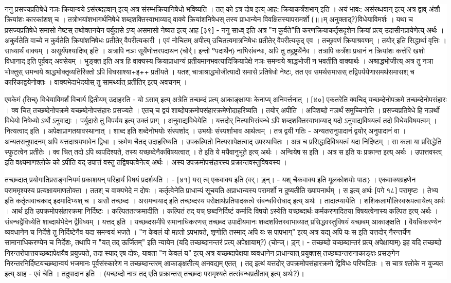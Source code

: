  
ननु प्रसज्यप्रतिषेधे नञः क्रियान्वये ऽसंरब्दहवान् इत्य् अत्र संरम्भक्रियानिषेधो भविष्यति । तत् को ऽत्र दोष इत्य् आह: क्रियाकर्त्रंशभाग् इति । अयं भावः: असंरब्धवान् इत्य् अत्र द्वाव् अंशौ क्रियांशः कारकांशश् च । तत्रोभयांशभागर्थनिषेधे शब्दशक्तिस्वाभाव्याद् वाक्ये क्रियांशनिषेधस् तस्य प्राधान्येन विवक्षितस्यापरामर्शो (॥।म् अनुक्ताद्?)विधेयाविमर्शः । यथा च प्रसज्यप्रतिषेधे समासो नेष्टस् तथोक्तनयेन पर्युदासे ऽप्य् असमासो नेष्यत इत्य् आह [३९] - ननु साध्व् इति अत्र "न कुर्वते"ति करणक्रियाकर्तृसदृशेन क्रियां प्रत्य् उदासीनप्रायेणेत्य् अर्थः । अकुर्वतेति वाच्ये न कुर्वतेति क्रियांशनिषेधः प्रतीतेर् वैपरीत्यकारी । एवं नोचितम् अपीत्य् उचितत्वमात्रनिषेधः प्रतीतेर् वैपरीत्यकृद् एव । तच्छ्रवणं क्रियाश्रवणम् । तयोर् इति सिद्धार्था वृत्तिः । साध्यार्थं वाक्यम् । असूर्यंपश्यादिष्व् इति । अत्रापि नञः सूर्येणोत्तरपदाथन ⟨चोर्र्। इन्तो °पदार्थेन⟩ नाभिसंबन्धः, अपि तु तद्द्रष्ट्रर्थेनैव । तत्रापि कर्त्रंशः प्रधानं न क्रियांशः कर्त्तरि खशो विधानाद् इति पूर्ववद् अवसेयम् । भुङ्क्त इति अत्र हि वाक्यस्य क्रियाप्राधान्यं प्रतीयमानभवत्यादिक्रियापेक्षे नञः समन्वये श्राद्धभोजी न भवतीति वाक्यार्थः । अश्राद्धभोजीत्य् अत्र तु नञा भोक्तुस् समन्वये श्राद्धभोक्तृव्यतिरिक्तो ऽपि विघसाश्या+इ++ प्रतीयते । यतश् चात्राश्राद्धभोजीत्यादौ समासे प्रतिषेधो नेष्टः, तत एव समर्थसमासस् तद्विपर्ययेणासमर्थसमासश् च कारिकाद्वयेनोक्तः । वाक्यभेदाभेदयोस् तु सामर्थ्यात् प्रतीतिर् इत्य् अवचनम् ।  

  
एवकेमं ⟨सिच्⟩ विधेयाविमर्शं विचार्य द्वितीयम् उदाहरति - यो ऽसाव् इत्य् अत्रेति तच्छब्दं प्रत्य् आकाङ्क्षायाः केनाप्य् अनिवर्त्तनात् । [४०] एकतरेति क्वचिद् यच्छब्देनोपक्रमे तच्छब्देनोपसंहारः । क्व चित् तच्छब्देनोपक्रमे यच्छब्देनोपसंहारः प्रसज्यते । एतच् च द्वयं शाब्दोपक्रमोपसंहारक्रमेणोदाहरिष्यति । तयोर् अपीति । अपिशब्दो नञर्थं समुच्चिनोति । प्रसज्यप्रतिषेधे हि नञर्थो विधेयो निषेध्यो ऽर्थो ऽनुवाद्यः । पर्युदासे तु विपर्यय इत्य् उक्तं प्राग् । अनुवाद्यविधेयेति । यत्तदोर् नित्याभिसंबन्धे ऽपि शब्दशक्तिस्वाभाव्याद् यदो ऽनुवाद्यविषयत्वं तदो विधेयविषयत्वम् । नित्यत्वाद् इति । अपेक्षाप्राणतयावस्थानात् । शाब्द इति शब्देनोभयोः संस्पर्शाद् । उभयोः संस्पर्शाभाव आर्थत्वम् । तत्र द्वयी गतिः - अन्यतरानुपादानं द्वयोर् अनुपादानं वा । अन्यतरानुपादनम् अपि यत्तदाश्रयभावेन द्विधा । क्रमेण चैतद् उदाहरिष्यति । उपकल्पितो नित्यसापेक्षत्वाद् उपस्थापितः । अत्र च प्रसिद्धादिविषयत्वं यदा निर्दिष्टम् । सा कला या प्रसिद्धेति स्फुटत्वेन प्रतीतेः । क्व चित् तदो ऽपि व्यपदिश्यते, तस्य यच्छब्देनैकविषयत्वात् । ते इति ये मयैवानुभूते इत्य् अर्थः । अन्वियेष स इति । अत्र स इति यः प्रक्रान्त इत्य् अर्थः । उपात्तवस्त्व् इति वक्ष्यमाणश्लोके को ऽपीति यद् उपात्तं वस्तु तद्विषयत्वेनेत्य् अर्थः । अस्य उपक्रमोपसंहारस्य प्रक्रान्तवस्तुविषयस्य ।  

  
तच्छब्दात् प्रयोगातिप्रसङ्गनियमं प्रकाशयन् परिहार्यं विषयं प्रदर्शयति । - [४१] यस् त्व् एकवाक्य इति ⟨वर्। ड़्न्। - यश् चैकवाक्य इति मूलकोशयोः पाठः⟩ । एकवाक्यग्रहणेन पराममृश्यस्य प्रत्यक्षायमाणतोक्ता । ततश् च वाक्यभेदे न दोषः । कर्तृत्वेनेति प्राधान्यं सूचयति अप्राधान्यस्य परामर्शो न दुष्यतीति ख्यापनार्थम् । स इत्य् अर्थः [पगे १८] परामृष्टः । तेभ्य इति कर्तृत्ववाचकाद् इदमादिभ्यश् च । असौ तच्छब्दः । असमन्वयाद् इति तच्छब्दस्य परोक्षार्थप्रतिपादकत्वे संबन्धविरोधाद् इत्य् अर्थः । तादात्म्यायेति । शशिकलामौलिस्वरूपत्वायेत्य् अर्थः । आर्थ इति उपक्रमोपसंहारक्रमा निर्दिष्टः । कल्पिततत्क्रमादीति । कल्पितं तद् यच् छब्दनिर्दिष्टं कर्मादि विषयो ऽस्येति यच्छब्दार्थः कर्मकरणादितया विषयत्वेनास्य कल्पित इत्य् अर्थः । संबन्धद्वैविध्येति शाब्दार्थभेदेन द्वैविध्यम् । यत्तद् इति । यच्छब्दसमीपे समानाधिकरणस् तच्छब्द उपादीयमानः शब्दशक्तिस्वाभाव्यात् प्रसिद्धवस्तुविषयं यच्छबम् आकाङ्क्षति । वैयधिकरण्येन व्यवधानेन च निर्देशे तु निर्दिष्टेनैव यदा समन्वयं भजते । "न केवलं यो महतो ऽपभाषते, शृणोति तस्माद् अपि यः स पापभाग्" इत्य् अत्र यद्य् अपि यः स इति यत्तदोर् नैरन्तर्येण सामानाधिकरण्येन च निर्देशः, तथापि न "यत् तद् ऊर्जितम्" इति न्यायेन (यदि तच्छब्दानन्तरं प्रत्य् अपेक्षायाम्?) ⟨चोन्ज्। ड़्न्। - तच्छब्दो यच्छब्दान्तरं प्रत्य् अपेक्षायाम्⟩ इह यदि तच्छब्दो निरन्तरोपात्तयच्छब्दापेक्षयैव प्रयुज्यते, तदा स्याद् एष दोषः, यावता "न केवलं य" इत्य् अत्र यच्छब्दापेक्षया व्यवधानेन प्राधान्यात् प्रयुक्तस् तच्छब्दान्तरानाकाङ्क्षः प्रसङ्गेन निरन्तरनिर्दिष्टयच्छब्दान्वयं भजमानः पूर्वसंस्कारेण न तच्छब्दान्तरम् आकाङ्क्षतीत्य् अनवद्यम् एतत् । तद् इत्थं यत्तदोर् उपक्रमोपसंहारक्रमो द्विविधः परिघटितः । स चात्र श्लोके न युज्यत इत्य् आह - एवं चेति । तदुपादान इति । (यच्छब्दो नात्र तद् एति प्रक्रान्तस् तच्छब्दः परामृश्यते तत्संबन्धप्रतीताव् इत्य् अर्थः?)।  

  